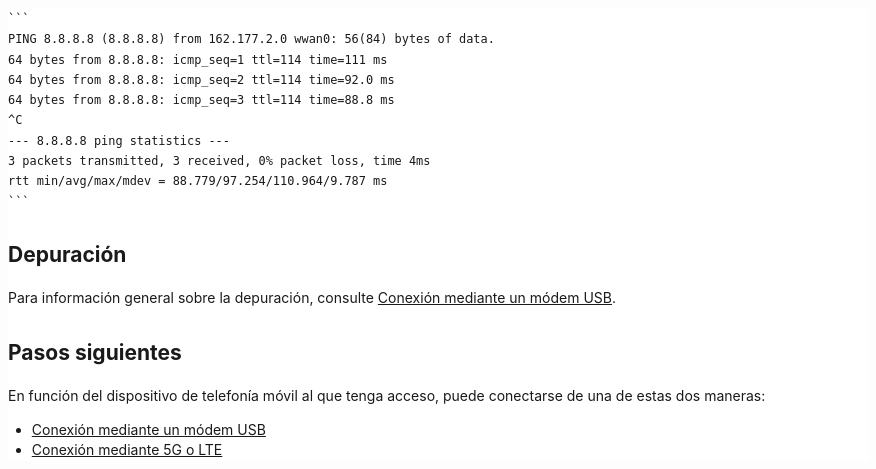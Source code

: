     ```
    PING 8.8.8.8 (8.8.8.8) from 162.177.2.0 wwan0: 56(84) bytes of data.
    64 bytes from 8.8.8.8: icmp_seq=1 ttl=114 time=111 ms
    64 bytes from 8.8.8.8: icmp_seq=2 ttl=114 time=92.0 ms
    64 bytes from 8.8.8.8: icmp_seq=3 ttl=114 time=88.8 ms
    ^C
    --- 8.8.8.8 ping statistics ---
    3 packets transmitted, 3 received, 0% packet loss, time 4ms
    rtt min/avg/max/mdev = 88.779/97.254/110.964/9.787 ms
    ```


## <a name="debugging"></a>Depuración

Para información general sobre la depuración, consulte [Conexión mediante un módem USB](./connect-over-cellular-usb.md).

## <a name="next-steps"></a>Pasos siguientes

En función del dispositivo de telefonía móvil al que tenga acceso, puede conectarse de una de estas dos maneras:

* [Conexión mediante un módem USB](./connect-over-cellular-usb.md)
* [Conexión mediante 5G o LTE](./connect-over-cellular.md)
